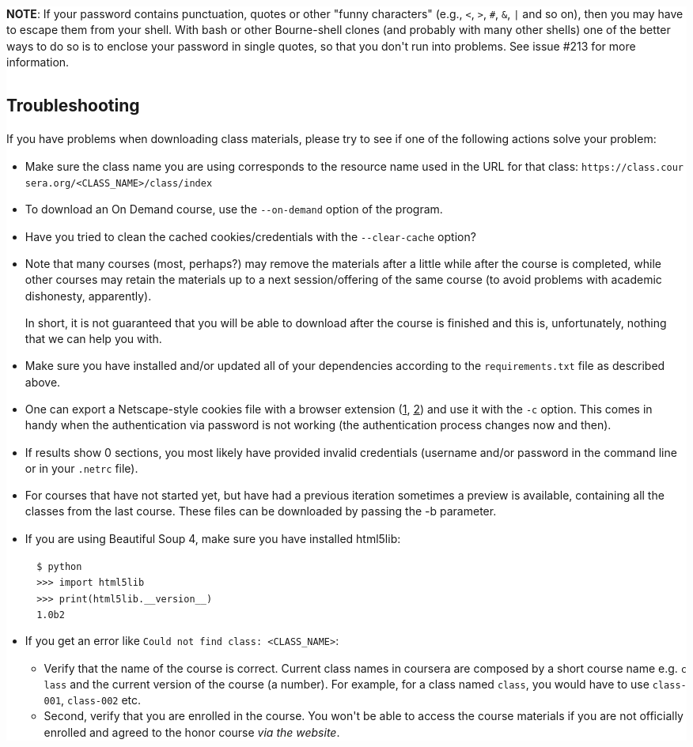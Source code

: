 **NOTE**: If your password contains punctuation, quotes or other "funny
characters" (e.g., `<`, `>`, `#`, `&`, `|` and so on), then you may have to
escape them from your shell. With bash or other Bourne-shell clones (and
probably with many other shells) one of the better ways to do so is to
enclose your password in single quotes, so that you don't run into
problems.  See issue #213 for more information.

## Troubleshooting

If you have problems when downloading class materials, please try to see if
one of the following actions solve your problem:

* Make sure the class name you are using corresponds to the resource name
  used in the URL for that class:
    `https://class.coursera.org/<CLASS_NAME>/class/index`

* To download an On Demand course, use the `--on-demand` option of the
  program.

* Have you tried to clean the cached cookies/credentials with the
  `--clear-cache` option?

* Note that many courses (most, perhaps?) may remove the materials after a
  little while after the course is completed, while other courses may retain
  the materials up to a next session/offering of the same course (to avoid
  problems with academic dishonesty, apparently).

  In short, it is not guaranteed that you will be able to download after the
  course is finished and this is, unfortunately, nothing that we can help
  you with.

* Make sure you have installed and/or updated all of your dependencies
  according to the `requirements.txt` file as described above.
 
* One can export a Netscape-style cookies file with a browser extension
  ([1][9], [2][10]) and use it with the `-c` option. This comes in handy
  when the authentication via password is not working (the authentication
  process changes now and then).

* If results show 0 sections, you most likely have provided invalid
  credentials (username and/or password in the command line or in your
  `.netrc` file).

* For courses that have not started yet, but have had a previous iteration
  sometimes a preview is available, containing all the classes from the
  last course. These files can be downloaded by passing the -b parameter.

* If you are using Beautiful Soup 4, make sure you have installed
  html5lib:

        $ python
        >>> import html5lib
        >>> print(html5lib.__version__)
        1.0b2

* If you get an error like `Could not find class: <CLASS_NAME>`:
    * Verify that the name of the course is correct. Current class
      names in coursera are composed by a short course name e.g. `class`
      and the current version of the course (a number). For example, for a
      class named `class`, you would have to use `class-001`, `class-002`
      etc.
    * Second, verify that you are enrolled in the course. You won't be
      able to access the course materials if you are not officially
      enrolled and agreed to the honor course *via the website*.


[1]: https://www.coursera.org
[2]: http://sourceforge.net/projects/gnuwin32/files/wget/1.11.4-1/wget-1.11.4-1-setup.exe
[3]: https://rg3.github.com/youtube-dl
[4]: https://f-droid.org/repository/browse/?fdid=org.videolan.vlc
[5]: http://www.crummy.com/software/BeautifulSoup
[6]: http://pypi.python.org/pypi/argparse
[7]: http://pypi.python.org/pypi/setuptools
[8]: http://stackoverflow.com/a/6031266/962311
[9]: https://chrome.google.com/webstore/detail/lopabhfecdfhgogdbojmaicoicjekelh
[10]: https://addons.mozilla.org/en-US/firefox/addon/export-cookies
[11]: https://github.com/coursera-dl/coursera/issues
[12]: https://twitter.com/jplehmann
[13]: http://techcrunch.com/2013/02/20/coursera-adds-29-schools-90-courses-and-4-new-languages-to-its-online-learning-platform
[14]: http://www.tunapanda.org
[15]: https://github.com/html5lib/html5lib-python
[16]: http://docs.python-requests.org/en/latest/
[17]: http://www.pip-installer.org/en/latest/
[18]: http://python-distribute.org/pip_distribute.png
[19]: https://pypi.python.org/pypi/six/
[20]: https://www.coursera.org/about/terms
[21]: https://twitter.com/rtdbrito
